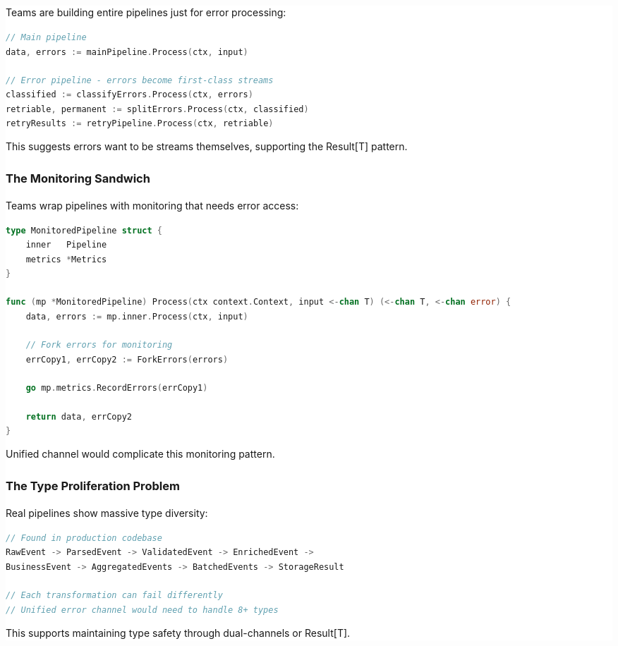 Teams are building entire pipelines just for error processing:

```go
// Main pipeline
data, errors := mainPipeline.Process(ctx, input)

// Error pipeline - errors become first-class streams
classified := classifyErrors.Process(ctx, errors)
retriable, permanent := splitErrors.Process(ctx, classified)
retryResults := retryPipeline.Process(ctx, retriable)
```

This suggests errors want to be streams themselves, supporting the Result[T] pattern.

### The Monitoring Sandwich

Teams wrap pipelines with monitoring that needs error access:

```go
type MonitoredPipeline struct {
    inner   Pipeline
    metrics *Metrics
}

func (mp *MonitoredPipeline) Process(ctx context.Context, input <-chan T) (<-chan T, <-chan error) {
    data, errors := mp.inner.Process(ctx, input)
    
    // Fork errors for monitoring
    errCopy1, errCopy2 := ForkErrors(errors)
    
    go mp.metrics.RecordErrors(errCopy1)
    
    return data, errCopy2
}
```

Unified channel would complicate this monitoring pattern.

### The Type Proliferation Problem

Real pipelines show massive type diversity:

```go
// Found in production codebase
RawEvent -> ParsedEvent -> ValidatedEvent -> EnrichedEvent -> 
BusinessEvent -> AggregatedEvents -> BatchedEvents -> StorageResult

// Each transformation can fail differently
// Unified error channel would need to handle 8+ types
```

This supports maintaining type safety through dual-channels or Result[T].